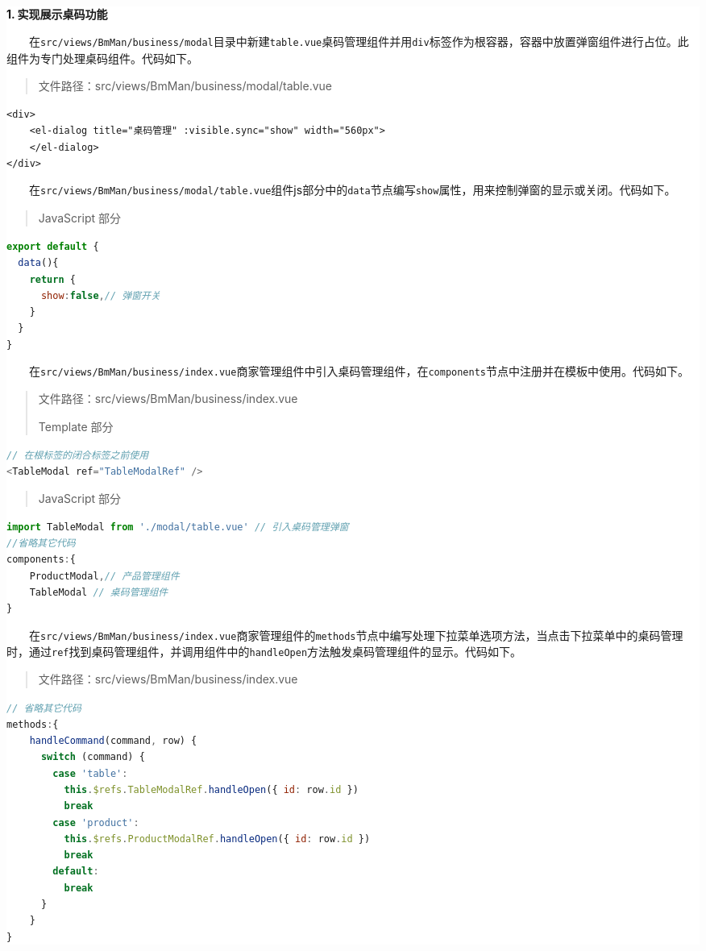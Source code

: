 **1. 实现展示桌码功能**

　　在`src/views/BmMan/business/modal`目录中新建`table.vue`桌码管理组件并用`div`标签作为根容器，容器中放置弹窗组件进行占位。此组件为专门处理桌码组件。代码如下。

> 文件路径：src/views/BmMan/business/modal/table.vue

```vue
<div>
    <el-dialog title="桌码管理" :visible.sync="show" width="560px">
    </el-dialog>
</div>
```

　　在`src/views/BmMan/business/modal/table.vue`组件js部分中的`data`节点编写`show`属性，用来控制弹窗的显示或关闭。代码如下。

> JavaScript 部分

```js
export default {
  data(){
    return {
      show:false,// 弹窗开关
    }
  }
}
```

　　在`src/views/BmMan/business/index.vue`商家管理组件中引入桌码管理组件，在`components`节点中注册并在模板中使用。代码如下。

> 文件路径：src/views/BmMan/business/index.vue
>
> Template 部分

```js
// 在根标签的闭合标签之前使用
<TableModal ref="TableModalRef" />
```

> JavaScript 部分

```js
import TableModal from './modal/table.vue' // 引入桌码管理弹窗
//省略其它代码
components:{
    ProductModal,// 产品管理组件
    TableModal // 桌码管理组件
}
```

　　在`src/views/BmMan/business/index.vue`商家管理组件的`methods`节点中编写处理下拉菜单选项方法，当点击下拉菜单中的桌码管理时，通过`ref`找到桌码管理组件，并调用组件中的`handleOpen`方法触发桌码管理组件的显示。代码如下。

> 文件路径：src/views/BmMan/business/index.vue

```js
// 省略其它代码
methods:{
    handleCommand(command, row) {
      switch (command) {
        case 'table':
          this.$refs.TableModalRef.handleOpen({ id: row.id })
          break
        case 'product':
          this.$refs.ProductModalRef.handleOpen({ id: row.id })
          break
        default:
          break
      }
    }
}
```